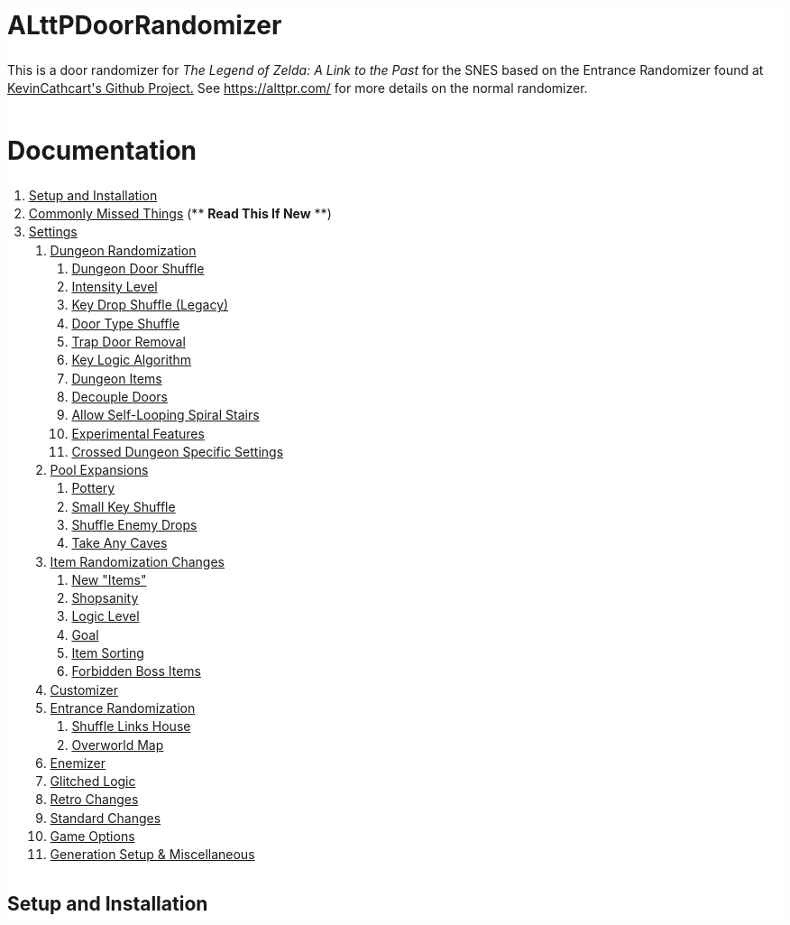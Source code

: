 # ALttPDoorRandomizer

This is a door randomizer for _The Legend of Zelda: A Link to the Past_ for the SNES
based on the Entrance Randomizer found at [KevinCathcart's Github Project.](https://github.com/KevinCathcart/ALttPEntranceRandomizer)
See https://alttpr.com/ for more details on the normal randomizer.

# Documentation
1. [Setup and Installation](#setup-and-installation)
2. [Commonly Missed Things](#commonly-missed-things)  (** **Read This If New** **)
3. [Settings](#settings)
   1. [Dungeon Randomization](#dungeon-settings)
      1. [Dungeon Door Shuffle](#door-shuffle)
      2. [Intensity Level](#intensity---intensity-number)
      3. [Key Drop Shuffle (Legacy)](#key-drop-shuffle-legacy---keydropshuffle)
      4. [Door Type Shuffle](#door-type-shuffle)
      5. [Trap Door Removal](#trap-door-removal)
      6. [Key Logic Algorithm](#key-logic-algorithm)
      7. [Dungeon Items](#dungeon-items)
      7. [Decouple Doors](#decouple-doors)
      1. [Allow Self-Looping Spiral Stairs](#allow-self-looping-spiral-stairs)
      8. [Experimental Features](#experimental-features)
      9. [Crossed Dungeon Specific Settings](#crossed-dungeon-specific-settings)
   2. [Pool Expansions](#pool-expansions)
      1. [Pottery](#pottery)
      2. [Small Key Shuffle](#small-key-shuffle)
      3. [Shuffle Enemy Drops](#shuffle-enemy-drops) 
      4. [Take Any Caves](#take-any-caves)
   3. [Item Randomization Changes](#item-randomization)
      1. [New "Items"](#new-items)
      2. [Shopsanity](#shopsanity)
      3. [Logic Level](#logic-level)
      4. [Goal](#goal)
      5. [Item Sorting](#item-sorting)
      6. [Forbidden Boss Items](#forbidden-boss-items)
   4. [Customizer](#customizer)
   5. [Entrance Randomization](#entrance-randomization)
      1. [Shuffle Links House](#shuffle-links-house)
      2. [Overworld Map](#overworld-map)
   6. [Enemizer](#enemizer)
   7. [Glitched Logic](#glitched-logic)
   8. [Retro Changes](#retro-changes)
   8. [Standard Changes](#standard-changes)
   9. [Game Options](#game-options)
   10. [Generation Setup & Miscellaneous](#generation-setup--miscellaneous)
   

## Setup and Installation
